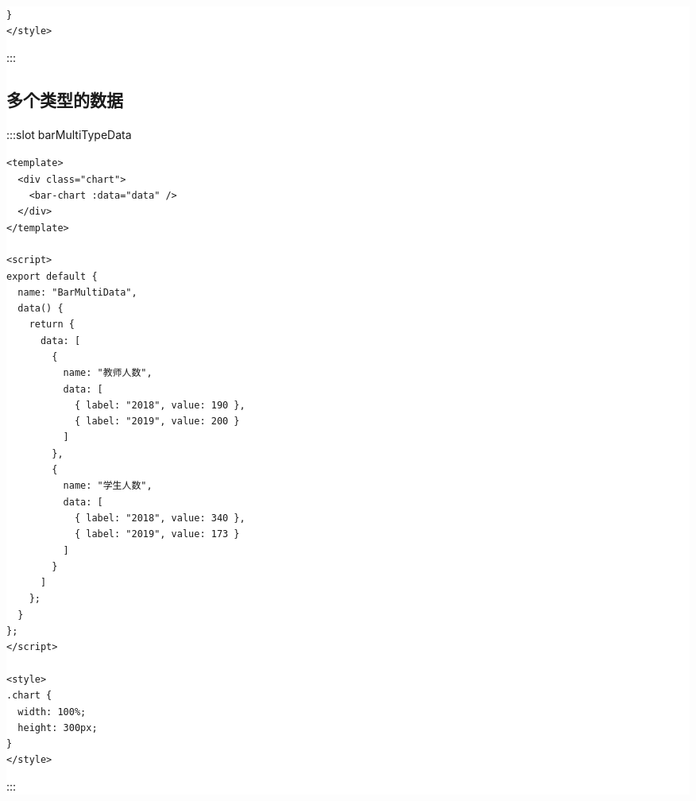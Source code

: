 ```vue {6}
}
</style>
```
:::

## 多个类型的数据
<Common-DemoCode  code-slot="barMultiTypeData">
  <bar-multi-type-data/>
</Common-DemoCode>

:::slot barMultiTypeData
```vue 
<template>
  <div class="chart">
    <bar-chart :data="data" />
  </div>
</template>

<script>
export default {
  name: "BarMultiData",
  data() {
    return {
      data: [
        {
          name: "教师人数",
          data: [
            { label: "2018", value: 190 },
            { label: "2019", value: 200 }
          ]
        },
        {
          name: "学生人数",
          data: [
            { label: "2018", value: 340 },
            { label: "2019", value: 173 }
          ]
        }
      ]
    };
  }
};
</script>

<style>
.chart {
  width: 100%;
  height: 300px;
}
</style>

```
:::
